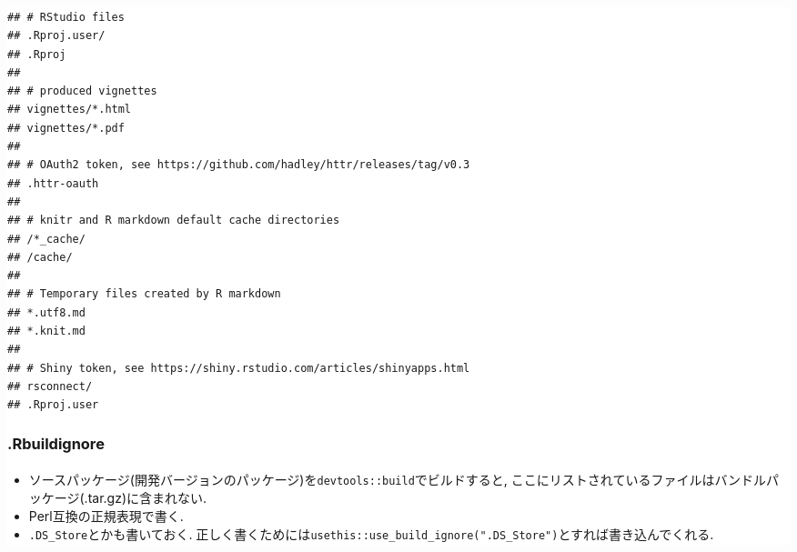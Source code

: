     ## # RStudio files
    ## .Rproj.user/
    ## .Rproj 
    ## 
    ## # produced vignettes
    ## vignettes/*.html
    ## vignettes/*.pdf
    ## 
    ## # OAuth2 token, see https://github.com/hadley/httr/releases/tag/v0.3
    ## .httr-oauth
    ## 
    ## # knitr and R markdown default cache directories
    ## /*_cache/
    ## /cache/
    ## 
    ## # Temporary files created by R markdown
    ## *.utf8.md
    ## *.knit.md
    ## 
    ## # Shiny token, see https://shiny.rstudio.com/articles/shinyapps.html
    ## rsconnect/
    ## .Rproj.user

### .Rbuildignore

  - ソースパッケージ(開発バージョンのパッケージ)を`devtools::build`でビルドすると,
    ここにリストされているファイルはバンドルパッケージ(.tar.gz)に含まれない.
  - Perl互換の正規表現で書く.
  - `.DS_Store`とかも書いておく.
    正しく書くためには`usethis::use_build_ignore(".DS_Store")`とすれば書き込んでくれる.
